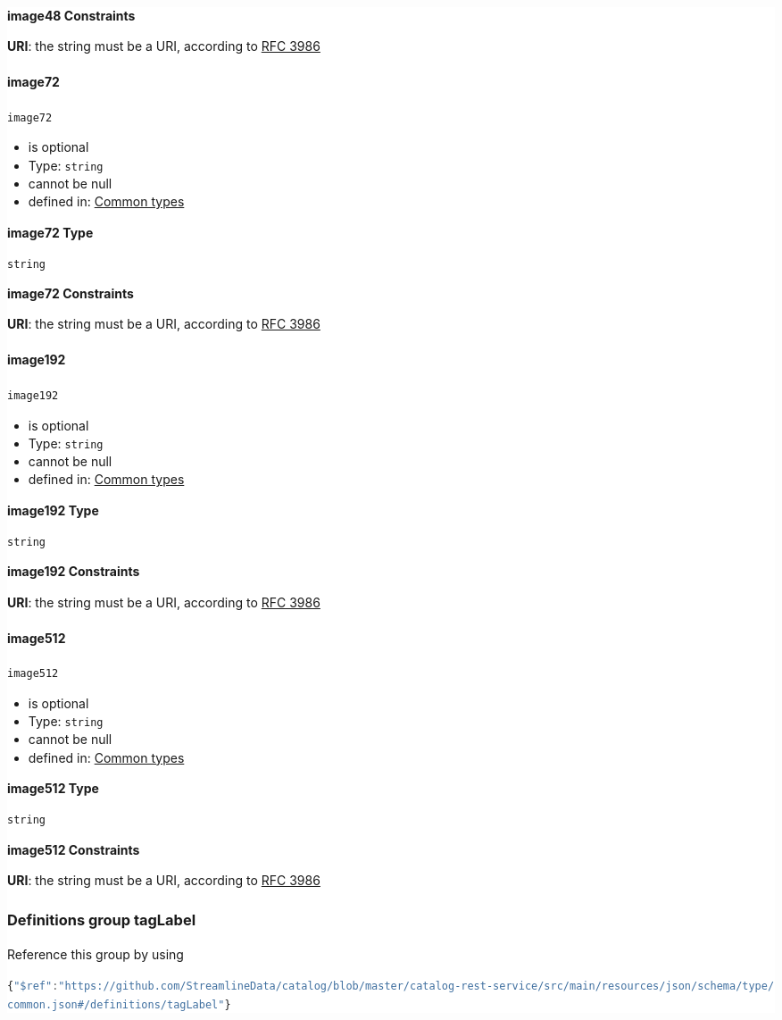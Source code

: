 **image48 Constraints**

**URI**: the string must be a URI, according to [RFC 3986](https://tools.ietf.org/html/rfc3986)

#### image72

`image72`

* is optional
* Type: `string`
* cannot be null
* defined in: [Common types](common-definitions-imagelist-properties-image72.md)

**image72 Type**

`string`

**image72 Constraints**

**URI**: the string must be a URI, according to [RFC 3986](https://tools.ietf.org/html/rfc3986)

#### image192

`image192`

* is optional
* Type: `string`
* cannot be null
* defined in: [Common types](common-definitions-imagelist-properties-image192.md)

**image192 Type**

`string`

**image192 Constraints**

**URI**: the string must be a URI, according to [RFC 3986](https://tools.ietf.org/html/rfc3986)

#### image512

`image512`

* is optional
* Type: `string`
* cannot be null
* defined in: [Common types](common-definitions-imagelist-properties-image512.md)

**image512 Type**

`string`

**image512 Constraints**

**URI**: the string must be a URI, according to [RFC 3986](https://tools.ietf.org/html/rfc3986)

### Definitions group tagLabel

Reference this group by using

```javascript
{"$ref":"https://github.com/StreamlineData/catalog/blob/master/catalog-rest-service/src/main/resources/json/schema/type/common.json#/definitions/tagLabel"}
```
